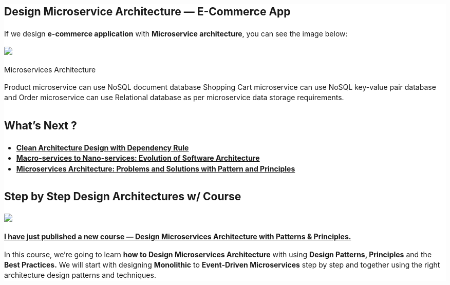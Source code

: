 ## Design Microservice Architecture — E-Commerce App

If we design **e-commerce application** with **Microservice architecture**, you can see the image below:

![](https://miro.medium.com/v2/resize:fit:875/0*35dHxasGNaCPXa7g.png)

Microservices Architecture

Product microservice can use NoSQL document database Shopping Cart microservice can use NoSQL key-value pair database and Order microservice can use Relational database as per microservice data storage requirements.

## What’s Next ?

-   [**Clean Architecture Design with Dependency Rule**](https://medium.com/design-microservices-architecture-with-patterns/clean-architecture-with-dependency-rule-dff96d479a60)
-   [**Macro-services to Nano-services: Evolution of Software Architecture**](https://medium.com/design-microservices-architecture-with-patterns/macro-services-to-nano-services-evolution-of-software-architecture-424f927b63cb)
-   [**Microservices Architecture: Problems and Solutions with Pattern and Principles**](https://medium.com/design-microservices-architecture-with-patterns/microservices-architecture-problems-and-solutions-with-pattern-and-principles-b673f342dc10)

## Step by Step Design Architectures w/ Course

![](https://miro.medium.com/v2/resize:fit:875/0*NfifkiydK9iF4ShK.png)

[**I have just published a new course — Design Microservices Architecture with Patterns & Principles.**](https://p2mvzd5ccntyrms4fhrpgxbuuq0gguxl.lambda-url.us-east-2.on.aws/)

In this course, we’re going to learn **how to Design Microservices Architecture** with using **Design Patterns, Principles** and the **Best Practices.** We will start with designing **Monolithic** to **Event-Driven Microservices** step by step and together using the right architecture design patterns and techniques.
